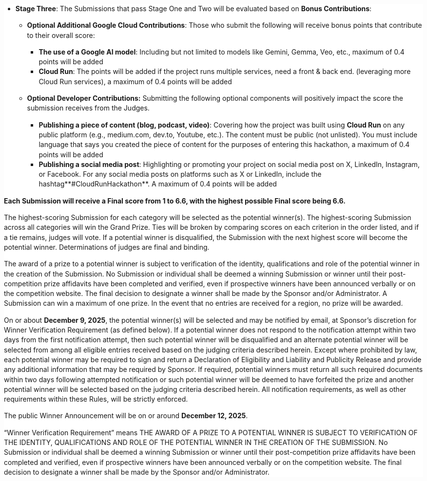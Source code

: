 *   **Stage Three**: The Submissions that pass Stage One and Two will be evaluated based on **Bonus Contributions**: 
    *   **Optional Additional Google Cloud Contributions**: Those who submit the following will receive bonus points that contribute to their overall score: 
        *   **The use of a Google AI model**: Including but not limited to models like Gemini, Gemma, Veo, etc., maximum of 0.4 points will be added
        *   **Cloud Run**: The points will be added if the project runs multiple services, need a front & back end. (leveraging more Cloud Run services), a maximum of 0.4 points will be added

    *   **Optional Developer Contributions:** Submitting the following optional components will positively impact the score the submission receives from the Judges. 
        *   **Publishing a piece of content (blog, podcast, video)**: Covering how the project was built using **Cloud Run** on any public platform (e.g., medium.com, dev.to, Youtube, etc.). The content must be public (not unlisted). You must include language that says you created the piece of content for the purposes of entering this hackathon, a maximum of 0.4 points will be added
        *   **Publishing a social media post**: Highlighting or promoting your project on social media post on X, LinkedIn, Instagram, or Facebook. For any social media posts on platforms such as X or LinkedIn, include the hashtag**#CloudRunHackathon**. A maximum of 0.4 points will be added

**Each Submission will receive a Final score from 1 to 6.6, with the highest possible Final score being 6.6.**

The highest-scoring Submission for each category will be selected as the potential winner(s). The highest-scoring Submission across all categories will win the Grand Prize. Ties will be broken by comparing scores on each criterion in the order listed, and if a tie remains, judges will vote. If a potential winner is disqualified, the Submission with the next highest score will become the potential winner. Determinations of judges are final and binding.

The award of a prize to a potential winner is subject to verification of the identity, qualifications and role of the potential winner in the creation of the Submission. No Submission or individual shall be deemed a winning Submission or winner until their post-competition prize affidavits have been completed and verified, even if prospective winners have been announced verbally or on the competition website. The final decision to designate a winner shall be made by the Sponsor and/or Administrator. A Submission can win a maximum of one prize. In the event that no entries are received for a region, no prize will be awarded.

On or about **December 9, 2025**, the potential winner(s) will be selected and may be notified by email, at Sponsor’s discretion for Winner Verification Requirement (as defined below). If a potential winner does not respond to the notification attempt within two days from the first notification attempt, then such potential winner will be disqualified and an alternate potential winner will be selected from among all eligible entries received based on the judging criteria described herein. Except where prohibited by law, each potential winner may be required to sign and return a Declaration of Eligibility and Liability and Publicity Release and provide any additional information that may be required by Sponsor. If required, potential winners must return all such required documents within two days following attempted notification or such potential winner will be deemed to have forfeited the prize and another potential winner will be selected based on the judging criteria described herein. All notification requirements, as well as other requirements within these Rules, will be strictly enforced.

The public Winner Announcement will be on or around **December 12, 2025**.

“Winner Verification Requirement” means THE AWARD OF A PRIZE TO A POTENTIAL WINNER IS SUBJECT TO VERIFICATION OF THE IDENTITY, QUALIFICATIONS AND ROLE OF THE POTENTIAL WINNER IN THE CREATION OF THE SUBMISSION. No Submission or individual shall be deemed a winning Submission or winner until their post-competition prize affidavits have been completed and verified, even if prospective winners have been announced verbally or on the competition website. The final decision to designate a winner shall be made by the Sponsor and/or Administrator.

